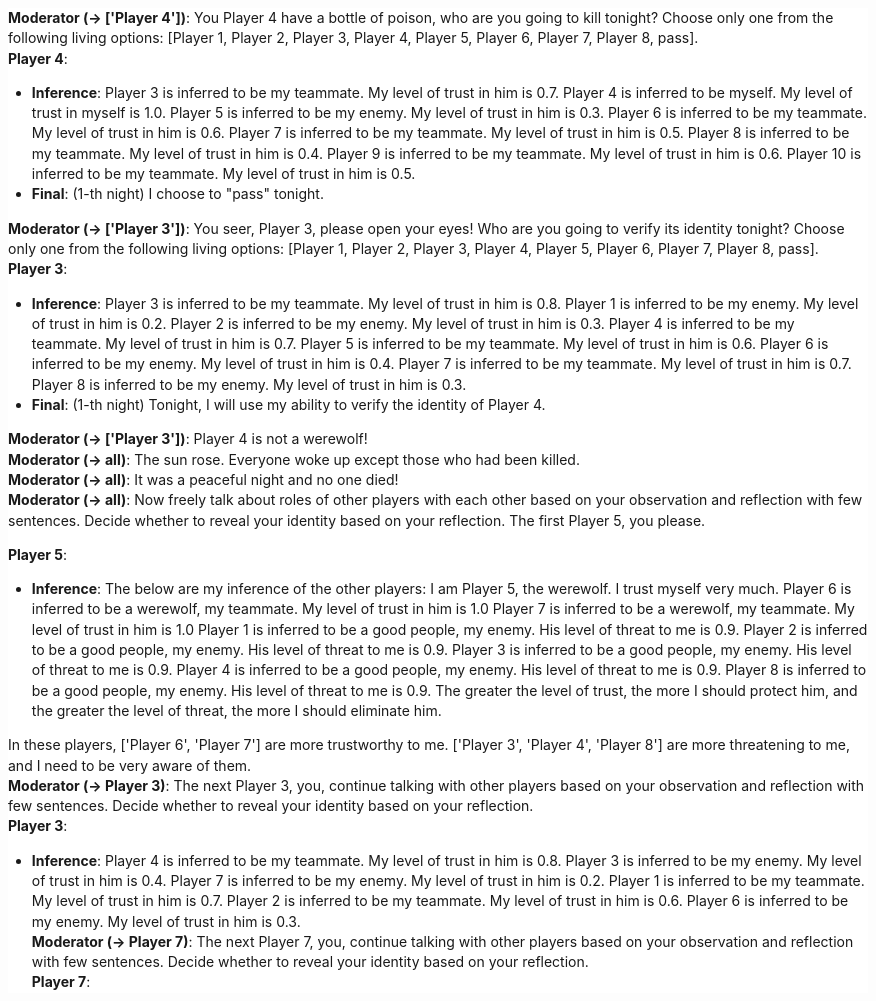 **Moderator (-> ['Player 4'])**: You Player 4 have a bottle of poison, who are you going to kill tonight? Choose only one from the following living options: [Player 1, Player 2, Player 3, Player 4, Player 5, Player 6, Player 7, Player 8, pass].   
**Player 4**:  
- **Inference**: Player 3 is inferred to be my teammate. My level of trust in him is 0.7.
Player 4 is inferred to be myself. My level of trust in myself is 1.0.
Player 5 is inferred to be my enemy. My level of trust in him is 0.3.
Player 6 is inferred to be my teammate. My level of trust in him is 0.6.
Player 7 is inferred to be my teammate. My level of trust in him is 0.5.
Player 8 is inferred to be my teammate. My level of trust in him is 0.4.
Player 9 is inferred to be my teammate. My level of trust in him is 0.6.
Player 10 is inferred to be my teammate. My level of trust in him is 0.5.  
- **Final**: (1-th night) I choose to "pass" tonight.  

**Moderator (-> ['Player 3'])**: You seer, Player 3, please open your eyes! Who are you going to verify its identity tonight? Choose only one from the following living options: [Player 1, Player 2, Player 3, Player 4, Player 5, Player 6, Player 7, Player 8, pass].   
**Player 3**:  
- **Inference**: Player 3 is inferred to be my teammate. My level of trust in him is 0.8.
Player 1 is inferred to be my enemy. My level of trust in him is 0.2.
Player 2 is inferred to be my enemy. My level of trust in him is 0.3.
Player 4 is inferred to be my teammate. My level of trust in him is 0.7.
Player 5 is inferred to be my teammate. My level of trust in him is 0.6.
Player 6 is inferred to be my enemy. My level of trust in him is 0.4.
Player 7 is inferred to be my teammate. My level of trust in him is 0.7.
Player 8 is inferred to be my enemy. My level of trust in him is 0.3.  
- **Final**: (1-th night) Tonight, I will use my ability to verify the identity of Player 4.  

**Moderator (-> ['Player 3'])**: Player 4 is not a werewolf!  
**Moderator (-> all)**: The sun rose. Everyone woke up except those who had been killed.  
**Moderator (-> all)**: It was a peaceful night and no one died!  
**Moderator (-> all)**: Now freely talk about roles of other players with each other based on your observation and reflection with few sentences. Decide whether to reveal your identity based on your reflection. The first Player 5, you please.
  
**Player 5**:  
- **Inference**: 
The below are my inference of the other players:
I am Player 5, the werewolf. I trust myself very much.
Player 6 is inferred to be a werewolf, my teammate. My level of trust in him is 1.0
Player 7 is inferred to be a werewolf, my teammate. My level of trust in him is 1.0
Player 1 is inferred to be a good people, my enemy. His level of threat to me is 0.9.
Player 2 is inferred to be a good people, my enemy. His level of threat to me is 0.9.
Player 3 is inferred to be a good people, my enemy. His level of threat to me is 0.9.
Player 4 is inferred to be a good people, my enemy. His level of threat to me is 0.9.
Player 8 is inferred to be a good people, my enemy. His level of threat to me is 0.9.
The greater the level of trust, the more I should protect him, and the greater the level of threat, the more I should eliminate him.

In these players, ['Player 6', 'Player 7'] are more trustworthy to me. ['Player 3', 'Player 4', 'Player 8'] are more threatening to me, and I need to be very aware of them.  
**Moderator (-> Player 3)**: The next Player 3, you, continue talking with other players based on your observation and reflection with few sentences. Decide whether to reveal your identity based on your reflection.  
**Player 3**:  
- **Inference**: Player 4 is inferred to be my teammate. My level of trust in him is 0.8.
Player 3 is inferred to be my enemy. My level of trust in him is 0.4.
Player 7 is inferred to be my enemy. My level of trust in him is 0.2.
Player 1 is inferred to be my teammate. My level of trust in him is 0.7.
Player 2 is inferred to be my teammate. My level of trust in him is 0.6.
Player 6 is inferred to be my enemy. My level of trust in him is 0.3.  
**Moderator (-> Player 7)**: The next Player 7, you, continue talking with other players based on your observation and reflection with few sentences. Decide whether to reveal your identity based on your reflection.  
**Player 7**:  